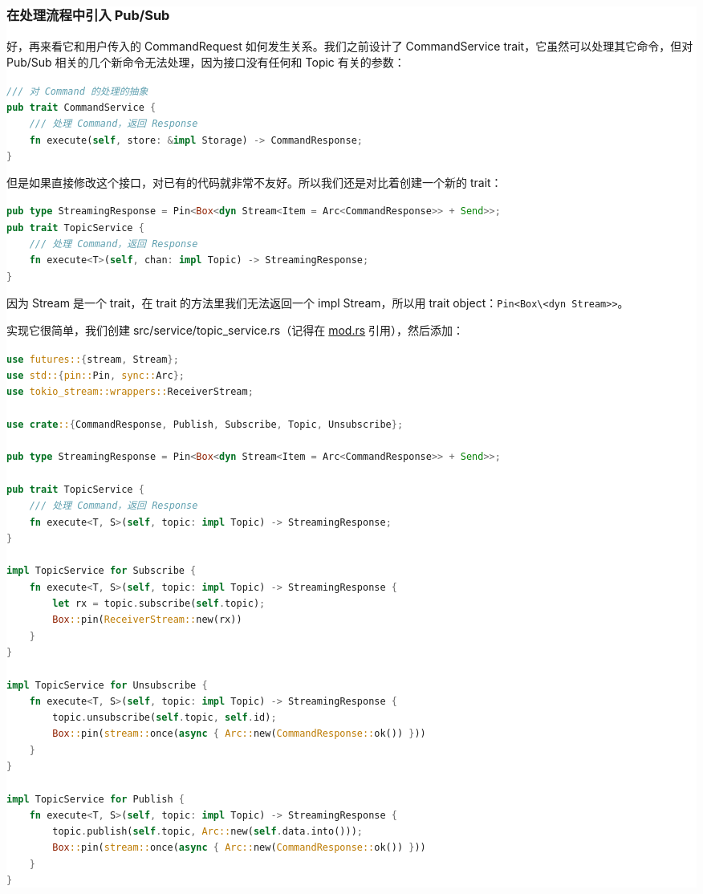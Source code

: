 ### 在处理流程中引入 Pub/Sub

好，再来看它和用户传入的 CommandRequest 如何发生关系。我们之前设计了 CommandService trait，它虽然可以处理其它命令，但对 Pub/Sub 相关的几个新命令无法处理，因为接口没有任何和 Topic 有关的参数：

```rust
/// 对 Command 的处理的抽象
pub trait CommandService {
    /// 处理 Command，返回 Response
    fn execute(self, store: &impl Storage) -> CommandResponse;
}
```

但是如果直接修改这个接口，对已有的代码就非常不友好。所以我们还是对比着创建一个新的 trait：

```rust
pub type StreamingResponse = Pin<Box<dyn Stream<Item = Arc<CommandResponse>> + Send>>;
pub trait TopicService {
    /// 处理 Command，返回 Response
    fn execute<T>(self, chan: impl Topic) -> StreamingResponse;
}
```

因为 Stream 是一个 trait，在 trait 的方法里我们无法返回一个 impl Stream，所以用 trait object：`Pin<Box\<dyn Stream>>`。

实现它很简单，我们创建 src/service/topic\_service.rs（记得在 [mod.rs](http://mod.rs) 引用），然后添加：

```rust
use futures::{stream, Stream};
use std::{pin::Pin, sync::Arc};
use tokio_stream::wrappers::ReceiverStream;

use crate::{CommandResponse, Publish, Subscribe, Topic, Unsubscribe};

pub type StreamingResponse = Pin<Box<dyn Stream<Item = Arc<CommandResponse>> + Send>>;

pub trait TopicService {
    /// 处理 Command，返回 Response
    fn execute<T, S>(self, topic: impl Topic) -> StreamingResponse;
}

impl TopicService for Subscribe {
    fn execute<T, S>(self, topic: impl Topic) -> StreamingResponse {
        let rx = topic.subscribe(self.topic);
        Box::pin(ReceiverStream::new(rx))
    }
}

impl TopicService for Unsubscribe {
    fn execute<T, S>(self, topic: impl Topic) -> StreamingResponse {
        topic.unsubscribe(self.topic, self.id);
        Box::pin(stream::once(async { Arc::new(CommandResponse::ok()) }))
    }
}

impl TopicService for Publish {
    fn execute<T, S>(self, topic: impl Topic) -> StreamingResponse {
        topic.publish(self.topic, Arc::new(self.data.into()));
        Box::pin(stream::once(async { Arc::new(CommandResponse::ok()) }))
    }
}
```
